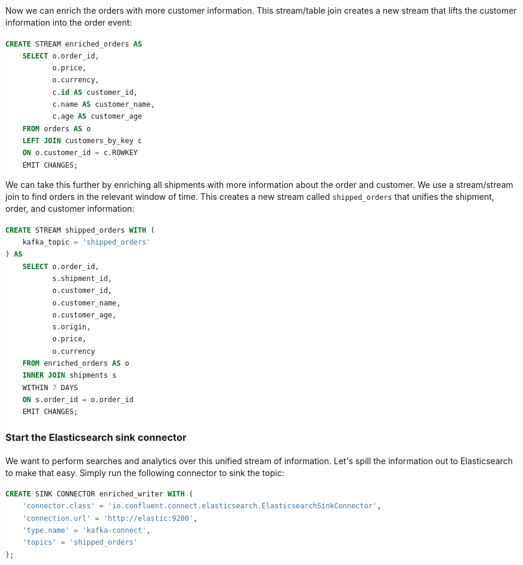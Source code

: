 Now we can enrich the orders with more customer information. This stream/table join creates a new stream that lifts the customer information into the order event:

```sql
CREATE STREAM enriched_orders AS
    SELECT o.order_id,
           o.price,
           o.currency,
           c.id AS customer_id,
           c.name AS customer_name,
           c.age AS customer_age
    FROM orders AS o
    LEFT JOIN customers_by_key c
    ON o.customer_id = c.ROWKEY
    EMIT CHANGES;
```

We can take this further by enriching all shipments with more information about the order and customer. We use a stream/stream join to find orders in the relevant window of time. This creates a new stream called `shipped_orders` that unifies the shipment, order, and customer information:

```sql
CREATE STREAM shipped_orders WITH (
    kafka_topic = 'shipped_orders'
) AS
    SELECT o.order_id,
           s.shipment_id,
           o.customer_id,
           o.customer_name,
           o.customer_age,
           s.origin,
           o.price,
           o.currency
    FROM enriched_orders AS o
    INNER JOIN shipments s
    WITHIN 7 DAYS
    ON s.order_id = o.order_id
    EMIT CHANGES;
```

### Start the Elasticsearch sink connector

We want to perform searches and analytics over this unified stream of information. Let's spill the information out to Elasticsearch to make that easy. Simply run the following connector to sink the topic:

```sql
CREATE SINK CONNECTOR enriched_writer WITH (
    'connector.class' = 'io.confluent.connect.elasticsearch.ElasticsearchSinkConnector',
    'connection.url' = 'http://elastic:9200',
    'type.name' = 'kafka-connect',
    'topics' = 'shipped_orders'
);
```
